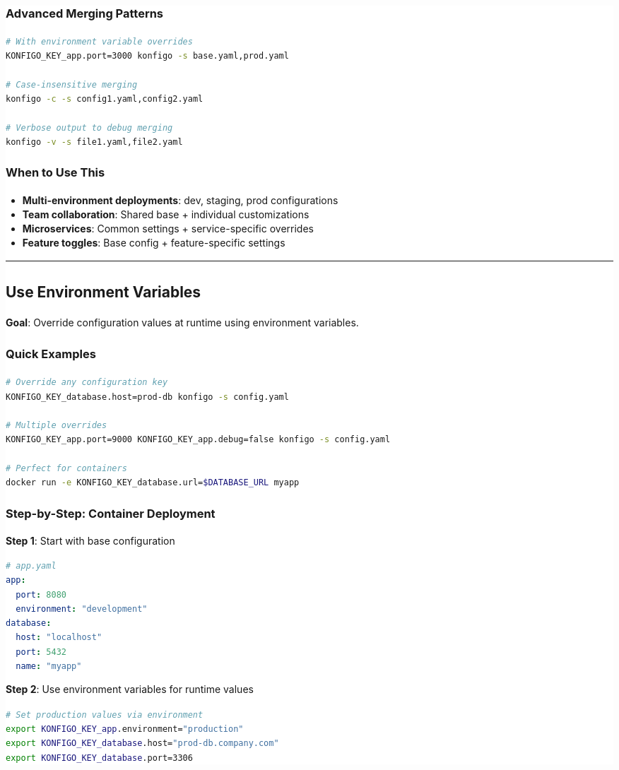 ### Advanced Merging Patterns

```bash
# With environment variable overrides
KONFIGO_KEY_app.port=3000 konfigo -s base.yaml,prod.yaml

# Case-insensitive merging
konfigo -c -s config1.yaml,config2.yaml

# Verbose output to debug merging
konfigo -v -s file1.yaml,file2.yaml
```

### When to Use This
- **Multi-environment deployments**: dev, staging, prod configurations
- **Team collaboration**: Shared base + individual customizations
- **Microservices**: Common settings + service-specific overrides
- **Feature toggles**: Base config + feature-specific settings

---

## Use Environment Variables

**Goal**: Override configuration values at runtime using environment variables.

### Quick Examples

```bash
# Override any configuration key
KONFIGO_KEY_database.host=prod-db konfigo -s config.yaml

# Multiple overrides
KONFIGO_KEY_app.port=9000 KONFIGO_KEY_app.debug=false konfigo -s config.yaml

# Perfect for containers
docker run -e KONFIGO_KEY_database.url=$DATABASE_URL myapp
```

### Step-by-Step: Container Deployment

**Step 1**: Start with base configuration
```yaml
# app.yaml
app:
  port: 8080
  environment: "development"
database:
  host: "localhost"
  port: 5432
  name: "myapp"
```

**Step 2**: Use environment variables for runtime values
```bash
# Set production values via environment
export KONFIGO_KEY_app.environment="production"
export KONFIGO_KEY_database.host="prod-db.company.com"
export KONFIGO_KEY_database.port=3306
```
